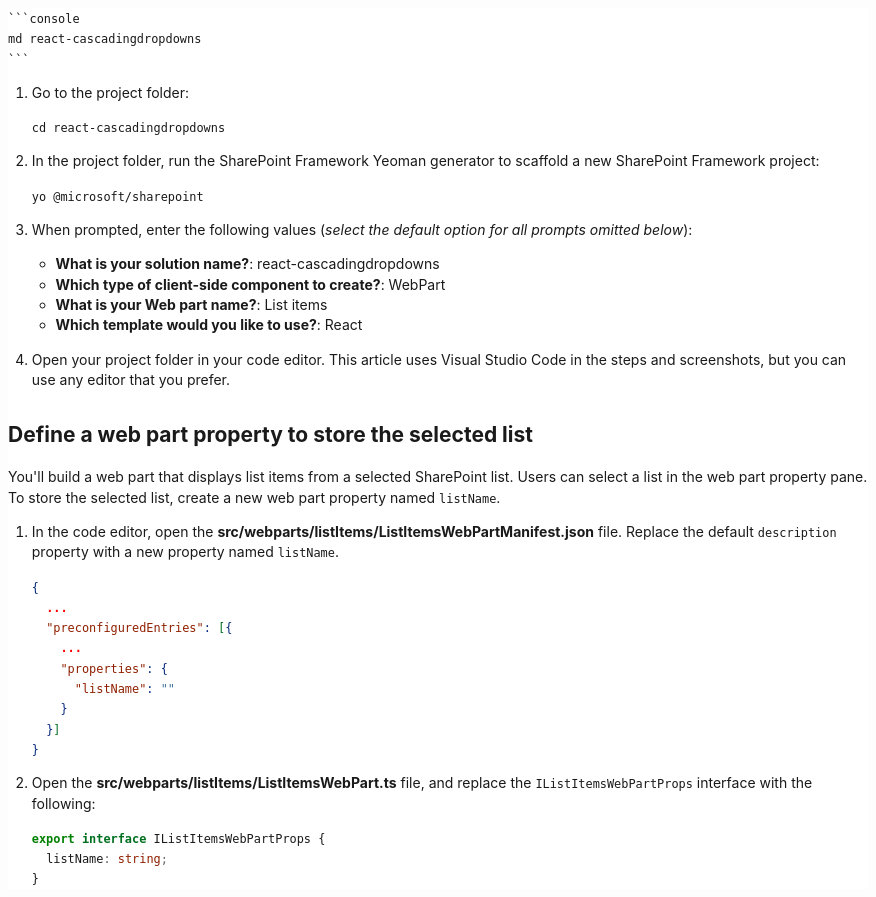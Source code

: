    ```console
    md react-cascadingdropdowns
    ```

1. Go to the project folder:

    ```console
    cd react-cascadingdropdowns
    ```

1. In the project folder, run the SharePoint Framework Yeoman generator to scaffold a new SharePoint Framework project:

    ```console
    yo @microsoft/sharepoint
    ```

1. When prompted, enter the following values (*select the default option for all prompts omitted below*):

    - **What is your solution name?**: react-cascadingdropdowns
    - **Which type of client-side component to create?**: WebPart
    - **What is your Web part name?**: List items
    - **Which template would you like to use?**: React

1. Open your project folder in your code editor. This article uses Visual Studio Code in the steps and screenshots, but you can use any editor that you prefer.

## Define a web part property to store the selected list

You'll build a web part that displays list items from a selected SharePoint list. Users can select a list in the web part property pane. To store the selected list, create a new web part property named `listName`.

1. In the code editor, open the **src/webparts/listItems/ListItemsWebPartManifest.json** file. Replace the default `description` property with a new property named `listName`.

    ```json
    {
      ...
      "preconfiguredEntries": [{
        ...
        "properties": {
          "listName": ""
        }
      }]
    }
    ```

1. Open the **src/webparts/listItems/ListItemsWebPart.ts** file, and replace the `IListItemsWebPartProps` interface with the following:

    ```typescript
    export interface IListItemsWebPartProps {
      listName: string;
    }
    ```
